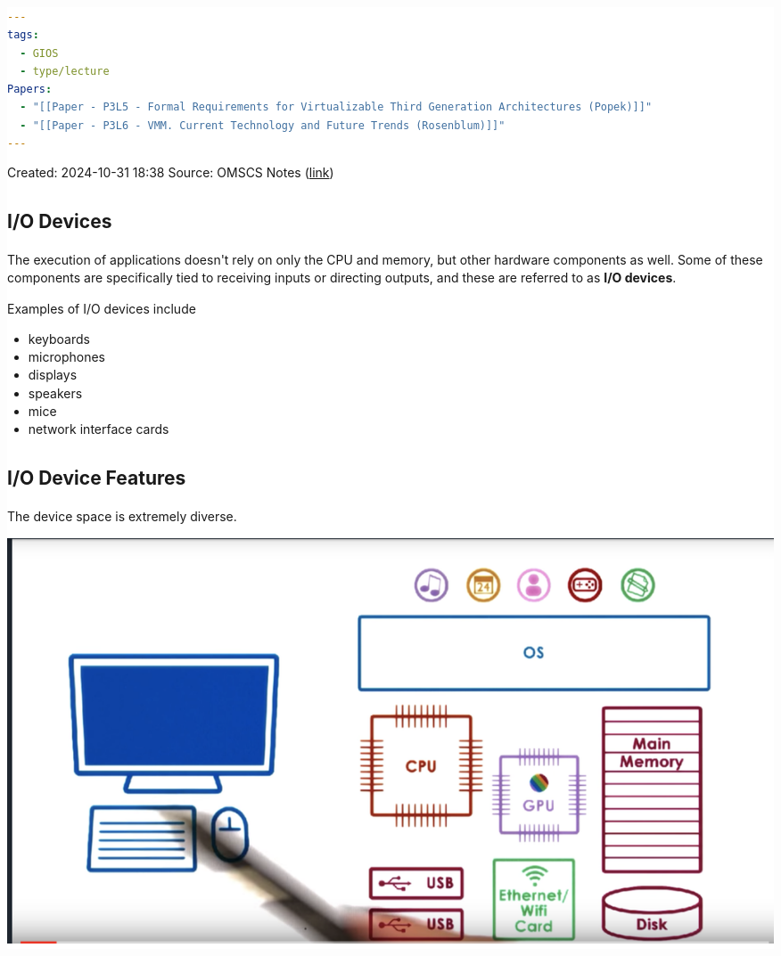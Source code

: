 ```yaml
---
tags:
  - GIOS
  - type/lecture
Papers:
  - "[[Paper - P3L5 - Formal Requirements for Virtualizable Third Generation Architectures (Popek)]]"
  - "[[Paper - P3L6 - VMM. Current Technology and Future Trends (Rosenblum)]]"
---
```

Created: 2024-10-31 18:38
Source: OMSCS Notes ([link](https://www.omscs-notes.com/operating-systems/io-management/))
## I/O Devices

The execution of applications doesn't rely on only the CPU and memory, but other hardware components as well. Some of these components are specifically tied to receiving inputs or directing outputs, and these are referred to as **I/O devices**.

Examples of I/O devices include

- keyboards
- microphones
- displays
- speakers
- mice
- network interface cards
## I/O Device Features

The device space is extremely diverse.

![](/img/P3L5-io-device-features-1.png)
